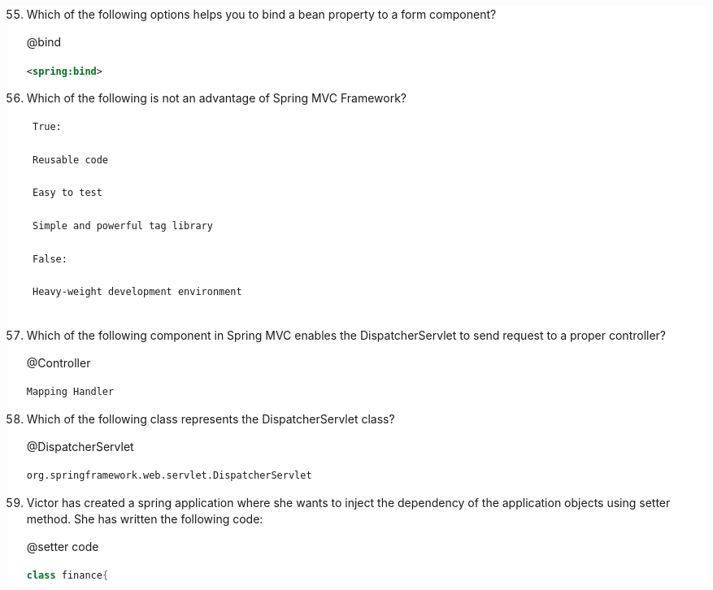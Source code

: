     

55. Which of the following options helps you to bind a bean property to a form component?

    

    @bind 

    ```xml
    <spring:bind>
    ```

    



56. Which of the following is not an advantage of Spring MVC Framework?

    ```
     True:
     
     Reusable code
    
     Easy to test
    
     Simple and powerful tag library
     
     False:
     
     Heavy-weight development environment
     
    ```

    

57. Which of the following component in Spring MVC enables the DispatcherServlet to send request to a proper controller?

    

    @Controller

    ```
    Mapping Handler
    ```

    

58. Which of the following class represents the DispatcherServlet class?

    

    @DispatcherServlet

    ```
    org.springframework.web.servlet.DispatcherServlet
    ```

    

59. Victor has created a spring application where she wants to inject the dependency of the application objects using setter method. She has written the following code:

    

    @setter code

    ```java
    class finance{
    